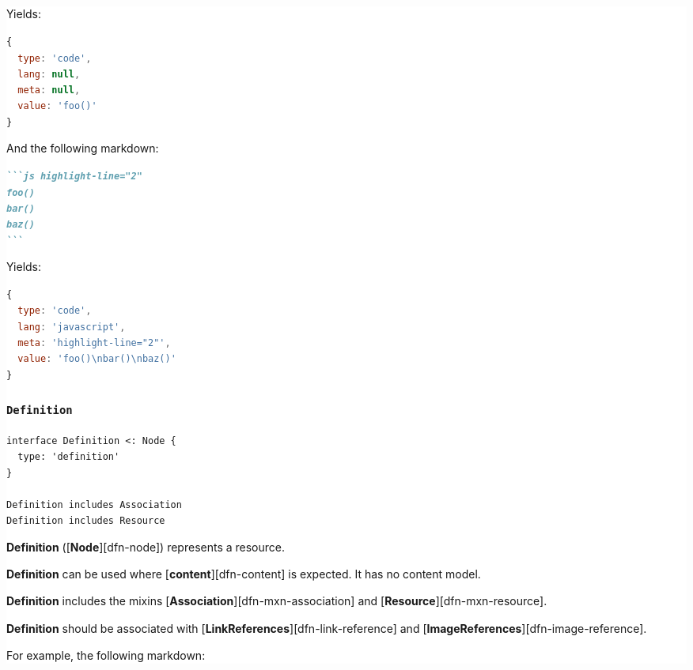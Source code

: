 Yields:

```js
{
  type: 'code',
  lang: null,
  meta: null,
  value: 'foo()'
}
```

And the following markdown:

````markdown
```js highlight-line="2"
foo()
bar()
baz()
```
````

Yields:

```js
{
  type: 'code',
  lang: 'javascript',
  meta: 'highlight-line="2"',
  value: 'foo()\nbar()\nbaz()'
}
```

### `Definition`

```idl
interface Definition <: Node {
  type: 'definition'
}

Definition includes Association
Definition includes Resource
```

**Definition** ([**Node**][dfn-node]) represents a resource.

**Definition** can be used where [**content**][dfn-content] is expected.
It has no content model.

**Definition** includes the mixins [**Association**][dfn-mxn-association] and
[**Resource**][dfn-mxn-resource].

**Definition** should be associated with
[**LinkReferences**][dfn-link-reference] and
[**ImageReferences**][dfn-image-reference].

For example,
the following markdown:


[Alpha]: https://example.com
[^alpha]: bravo and charlie.
[health]: https://github.com/syntax-tree/.github
[contributing]: https://github.com/syntax-tree/.github/blob/HEAD/contributing.md
[support]: https://github.com/syntax-tree/.github/blob/HEAD/support.md
[coc]: https://github.com/syntax-tree/.github/blob/HEAD/code-of-conduct.md
[awesome]: https://github.com/syntax-tree/awesome-syntax-tree
[ideas]: https://github.com/syntax-tree/ideas
[license]: https://creativecommons.org/licenses/by/4.0/
[author]: https://wooorm.com
[logo]: https://raw.githubusercontent.com/syntax-tree/mdast/e6b43aa/logo.svg?sanitize=true
[releases]: https://github.com/syntax-tree/mdast/releases
[latest]: https://github.com/syntax-tree/mdast/releases/tag/5.0.0
[dfn-node]: https://github.com/syntax-tree/unist#node
[dfn-unist-parent]: https://github.com/syntax-tree/unist#parent
[dfn-unist-literal]: https://github.com/syntax-tree/unist#literal
[dfn-parent]: #parent
[dfn-literal]: #literal
[dfn-code]: #code
[dfn-inline-code]: #inlinecode
[dfn-list]: #list
[dfn-table]: #table
[dfn-break]: #break
[dfn-link-reference]: #linkreference
[dfn-image-reference]: #imagereference
[dfn-footnote-reference]: #footnotereference
[dfn-definition]: #definition
[dfn-footnote-definition]: #footnotedefinition
[term-tree]: https://github.com/syntax-tree/unist#tree
[term-child]: https://github.com/syntax-tree/unist#child
[term-sibling]: https://github.com/syntax-tree/unist#sibling
[term-root]: https://github.com/syntax-tree/unist#root
[term-head]: https://github.com/syntax-tree/unist#head
[dfn-mxn-resource]: #resource
[dfn-mxn-association]: #association
[dfn-mxn-reference]: #reference
[dfn-mxn-alternative]: #alternative
[dfn-enum-align-type]: #aligntype
[dfn-enum-reference-type]: #referencetype
[dfn-mdast-content]: #content-model
[dfn-flow-content]: #flowcontent
[dfn-frontmatter-content]: #frontmattercontent
[dfn-content]: #content
[dfn-list-content]: #listcontent
[dfn-table-content]: #tablecontent
[dfn-row-content]: #rowcontent
[dfn-phrasing-content]: #phrasingcontent
[list-of-utilities]: #list-of-utilities
[unist]: https://github.com/syntax-tree/unist
[syntax-tree]: https://github.com/syntax-tree/unist#syntax-tree
[yaml]: https://yaml.org
[html]: https://html.spec.whatwg.org/multipage/
[css-text]: https://drafts.csswg.org/css-text/
[css-left]: https://drafts.csswg.org/css-text/#valdef-text-align-left
[css-right]: https://drafts.csswg.org/css-text/#valdef-text-align-right
[css-center]: https://drafts.csswg.org/css-text/#valdef-text-align-center
[javascript]: https://www.ecma-international.org/ecma-262/9.0/index.html
[webidl]: https://heycam.github.io/webidl/
[markdown]: https://daringfireball.net/projects/markdown/
[commonmark]: https://commonmark.org
[gfm]: https://github.github.com/gfm/
[glossary]: https://github.com/syntax-tree/unist#glossary
[utilities]: https://github.com/syntax-tree/unist#list-of-utilities
[unified]: https://github.com/unifiedjs/unified
[remark]: https://github.com/remarkjs/remark
[xss]: https://en.wikipedia.org/wiki/Cross-site_scripting
[hast]: https://github.com/syntax-tree/hast
[sanitize]: https://github.com/syntax-tree/hast-util-sanitize